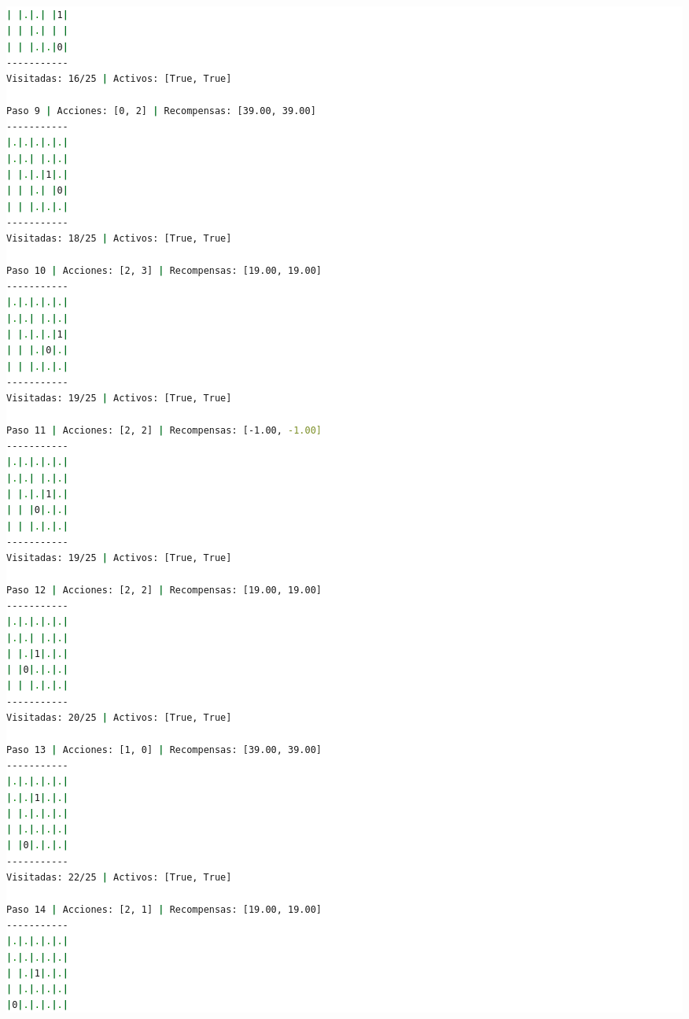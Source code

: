 ```bash
| |.|.| |1|
| | |.| | |
| | |.|.|0|
-----------
Visitadas: 16/25 | Activos: [True, True]

Paso 9 | Acciones: [0, 2] | Recompensas: [39.00, 39.00]
-----------
|.|.|.|.|.|
|.|.| |.|.|
| |.|.|1|.|
| | |.| |0|
| | |.|.|.|
-----------
Visitadas: 18/25 | Activos: [True, True]

Paso 10 | Acciones: [2, 3] | Recompensas: [19.00, 19.00]
-----------
|.|.|.|.|.|
|.|.| |.|.|
| |.|.|.|1|
| | |.|0|.|
| | |.|.|.|
-----------
Visitadas: 19/25 | Activos: [True, True]

Paso 11 | Acciones: [2, 2] | Recompensas: [-1.00, -1.00]
-----------
|.|.|.|.|.|
|.|.| |.|.|
| |.|.|1|.|
| | |0|.|.|
| | |.|.|.|
-----------
Visitadas: 19/25 | Activos: [True, True]

Paso 12 | Acciones: [2, 2] | Recompensas: [19.00, 19.00]
-----------
|.|.|.|.|.|
|.|.| |.|.|
| |.|1|.|.|
| |0|.|.|.|
| | |.|.|.|
-----------
Visitadas: 20/25 | Activos: [True, True]

Paso 13 | Acciones: [1, 0] | Recompensas: [39.00, 39.00]
-----------
|.|.|.|.|.|
|.|.|1|.|.|
| |.|.|.|.|
| |.|.|.|.|
| |0|.|.|.|
-----------
Visitadas: 22/25 | Activos: [True, True]

Paso 14 | Acciones: [2, 1] | Recompensas: [19.00, 19.00]
-----------
|.|.|.|.|.|
|.|.|.|.|.|
| |.|1|.|.|
| |.|.|.|.|
|0|.|.|.|.|
```